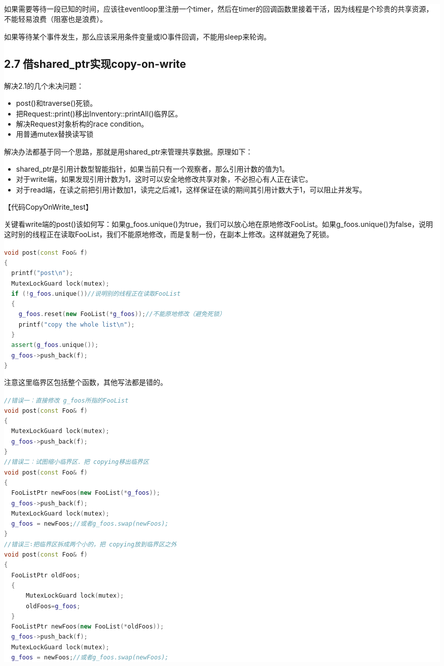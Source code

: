 如果需要等待一段已知的时间，应该往eventloop里注册一个timer，然后在timer的回调函数里接着干活，因为线程是个珍贵的共享资源，不能轻易浪费（阻塞也是浪费）。

如果等待某个事件发生，那么应该采用条件变量或IO事件回调，不能用sleep来轮询。

## 2.7 借shared_ptr实现copy-on-write

解决2.1的几个未决问题：

- post()和traverse()死锁。
- 把Request::print()移出Inventory::printAll()临界区。
- 解决Request对象析构的race condition。
- 用普通mutex替换读写锁

解决办法都基于同一个思路，那就是用shared_ptr来管理共享数据。原理如下：

- shared_ptr是引用计数型智能指针，如果当前只有一个观察者，那么引用计数的值为1。
- 对于write端，如果发现引用计数为1，这时可以安全地修改共享对象，不必担心有人正在读它。
- 对于read端，在读之前把引用计数加1，读完之后减1，这样保证在读的期间其引用计数大于1，可以阻止并发写。

【代码CopyOnWrite_test】

关键看write端的post()该如何写：如果g_foos.unique()为true，我们可以放心地在原地修改FooList。如果g_foos.unique()为false，说明这时别的线程正在读取FooList，我们不能原地修改，而是复制一份，在副本上修改。这样就避免了死锁。

```c++
void post(const Foo& f)
{
  printf("post\n");
  MutexLockGuard lock(mutex);
  if (!g_foos.unique())//说明别的线程正在读取FooList
  {
    g_foos.reset(new FooList(*g_foos));//不能原地修改（避免死锁）
    printf("copy the whole list\n");
  }
  assert(g_foos.unique());
  g_foos->push_back(f);
}
```

注意这里临界区包括整个函数，其他写法都是错的。

```c++
//错误一︰直接修改 g_foos所指的FooList
void post(const Foo& f)
{
  MutexLockGuard lock(mutex);
  g_foos->push_back(f);
}
//错误二︰试图缩小临界区．把 copying移出临界区
void post(const Foo& f)
{
  FooListPtr newFoos(new FooList(*g_foos));
  g_foos->push_back(f);
  MutexLockGuard lock(mutex);  
  g_foos = newFoos;//或者g_foos.swap(newFoos);
}
//错误三∶把临界区拆成两个小的，把 copying放到临界区之外
void post(const Foo& f)
{
  FooListPtr oldFoos;
  {
      MutexLockGuard lock(mutex);
      oldFoos=g_foos;
  }
  FooListPtr newFoos(new FooList(*oldFoos));
  g_foos->push_back(f);
  MutexLockGuard lock(mutex);  
  g_foos = newFoos;//或者g_foos.swap(newFoos);
```